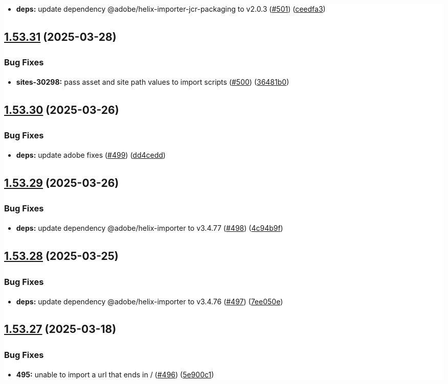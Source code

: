* **deps:** update dependency @adobe/helix-importer-jcr-packaging to v2.0.3 ([#501](https://github.com/adobe/helix-importer-ui/issues/501)) ([ceedfa3](https://github.com/adobe/helix-importer-ui/commit/ceedfa32637bba2e223f2cdab77d3d9503e676c7))

## [1.53.31](https://github.com/adobe/helix-importer-ui/compare/v1.53.30...v1.53.31) (2025-03-28)


### Bug Fixes

* **sites-30298:** pass asset and site path values to import scripts ([#500](https://github.com/adobe/helix-importer-ui/issues/500)) ([36481b0](https://github.com/adobe/helix-importer-ui/commit/36481b0b9523ef07a8562284aa12b494944ff654))

## [1.53.30](https://github.com/adobe/helix-importer-ui/compare/v1.53.29...v1.53.30) (2025-03-26)


### Bug Fixes

* **deps:** update adobe fixes ([#499](https://github.com/adobe/helix-importer-ui/issues/499)) ([dd4cedd](https://github.com/adobe/helix-importer-ui/commit/dd4ceddab5fc505e1e0cbdea844383d6a20066f1))

## [1.53.29](https://github.com/adobe/helix-importer-ui/compare/v1.53.28...v1.53.29) (2025-03-26)


### Bug Fixes

* **deps:** update dependency @adobe/helix-importer to v3.4.77 ([#498](https://github.com/adobe/helix-importer-ui/issues/498)) ([4c94b9f](https://github.com/adobe/helix-importer-ui/commit/4c94b9f5f0eeb0f0f05debf27812dac1b30bc155))

## [1.53.28](https://github.com/adobe/helix-importer-ui/compare/v1.53.27...v1.53.28) (2025-03-25)


### Bug Fixes

* **deps:** update dependency @adobe/helix-importer to v3.4.76 ([#497](https://github.com/adobe/helix-importer-ui/issues/497)) ([7ee050e](https://github.com/adobe/helix-importer-ui/commit/7ee050e36d107a84a1ba77037a0cf4108eba0165))

## [1.53.27](https://github.com/adobe/helix-importer-ui/compare/v1.53.26...v1.53.27) (2025-03-18)


### Bug Fixes

* **495:** unable to import a url that ends in / ([#496](https://github.com/adobe/helix-importer-ui/issues/496)) ([5e900c1](https://github.com/adobe/helix-importer-ui/commit/5e900c1a14ecdc919228b647217763efd2f9fd65))
